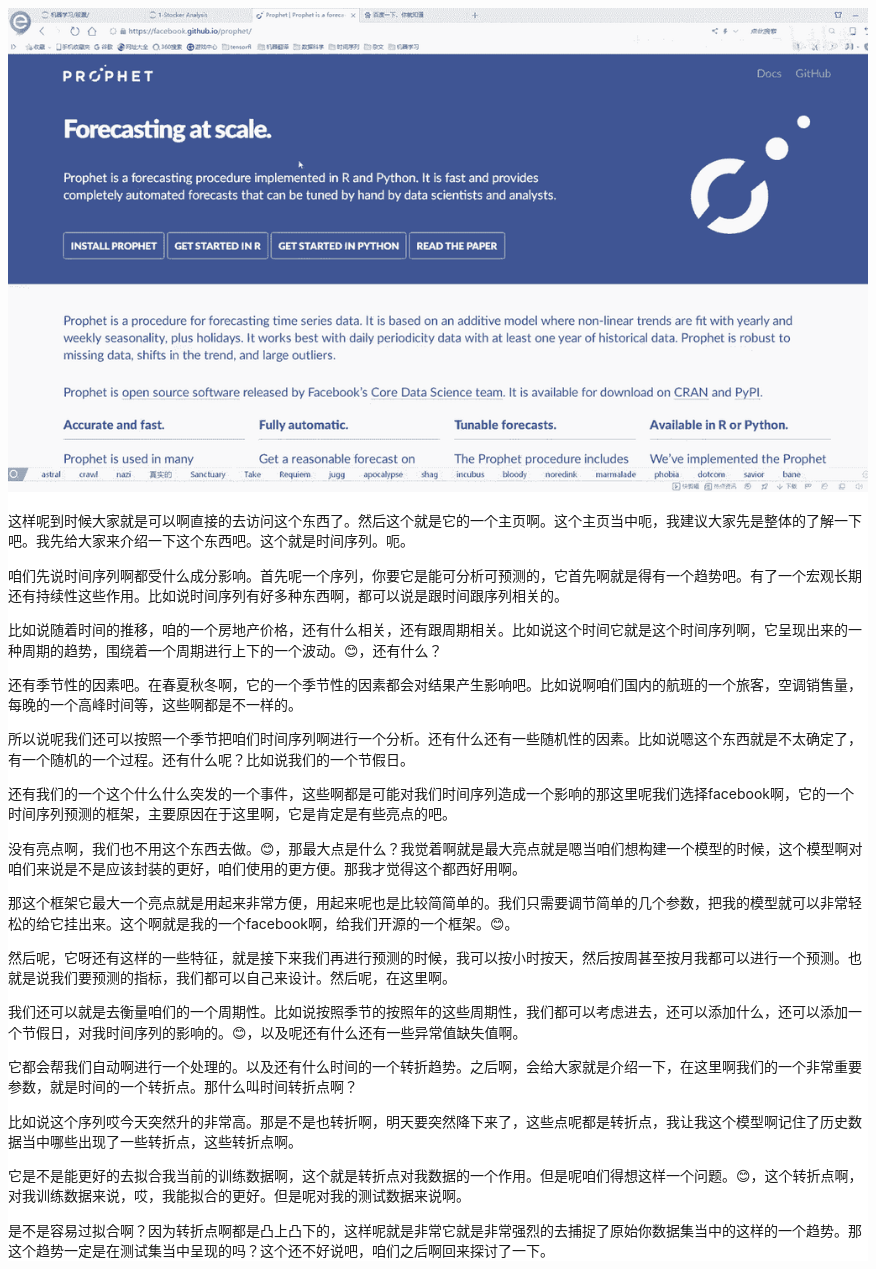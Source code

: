 ![](img/c124e9c5f5f9cb82fb20b9b29078ddbf_3.png)

这样呢到时候大家就是可以啊直接的去访问这个东西了。然后这个就是它的一个主页啊。这个主页当中呃，我建议大家先是整体的了解一下吧。我先给大家来介绍一下这个东西吧。这个就是时间序列。呃。

咱们先说时间序列啊都受什么成分影响。首先呢一个序列，你要它是能可分析可预测的，它首先啊就是得有一个趋势吧。有了一个宏观长期还有持续性这些作用。比如说时间序列有好多种东西啊，都可以说是跟时间跟序列相关的。

比如说随着时间的推移，咱的一个房地产价格，还有什么相关，还有跟周期相关。比如说这个时间它就是这个时间序列啊，它呈现出来的一种周期的趋势，围绕着一个周期进行上下的一个波动。😊，还有什么？

还有季节性的因素吧。在春夏秋冬啊，它的一个季节性的因素都会对结果产生影响吧。比如说啊咱们国内的航班的一个旅客，空调销售量，每晚的一个高峰时间等，这些啊都是不一样的。

所以说呢我们还可以按照一个季节把咱们时间序列啊进行一个分析。还有什么还有一些随机性的因素。比如说嗯这个东西就是不太确定了，有一个随机的一个过程。还有什么呢？比如说我们的一个节假日。

还有我们的一个这个什么什么突发的一个事件，这些啊都是可能对我们时间序列造成一个影响的那这里呢我们选择facebook啊，它的一个时间序列预测的框架，主要原因在于这里啊，它是肯定是有些亮点的吧。

没有亮点啊，我们也不用这个东西去做。😊，那最大点是什么？我觉着啊就是最大亮点就是嗯当咱们想构建一个模型的时候，这个模型啊对咱们来说是不是应该封装的更好，咱们使用的更方便。那我才觉得这个都西好用啊。

那这个框架它最大一个亮点就是用起来非常方便，用起来呢也是比较简简单的。我们只需要调节简单的几个参数，把我的模型就可以非常轻松的给它挂出来。这个啊就是我的一个facebook啊，给我们开源的一个框架。😊。

然后呢，它呀还有这样的一些特征，就是接下来我们再进行预测的时候，我可以按小时按天，然后按周甚至按月我都可以进行一个预测。也就是说我们要预测的指标，我们都可以自己来设计。然后呢，在这里啊。

我们还可以就是去衡量咱们的一个周期性。比如说按照季节的按照年的这些周期性，我们都可以考虑进去，还可以添加什么，还可以添加一个节假日，对我时间序列的影响的。😊，以及呢还有什么还有一些异常值缺失值啊。

它都会帮我们自动啊进行一个处理的。以及还有什么时间的一个转折趋势。之后啊，会给大家就是介绍一下，在这里啊我们的一个非常重要参数，就是时间的一个转折点。那什么叫时间转折点啊？

比如说这个序列哎今天突然升的非常高。那是不是也转折啊，明天要突然降下来了，这些点呢都是转折点，我让我这个模型啊记住了历史数据当中哪些出现了一些转折点，这些转折点啊。

它是不是能更好的去拟合我当前的训练数据啊，这个就是转折点对我数据的一个作用。但是呢咱们得想这样一个问题。😊，这个转折点啊，对我训练数据来说，哎，我能拟合的更好。但是呢对我的测试数据来说啊。

是不是容易过拟合啊？因为转折点啊都是凸上凸下的，这样呢就是非常它就是非常强烈的去捕捉了原始你数据集当中的这样的一个趋势。那这个趋势一定是在测试集当中呈现的吗？这个还不好说吧，咱们之后啊回来探讨了一下。
